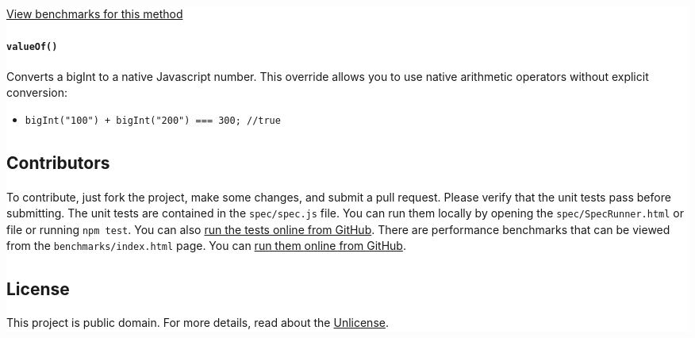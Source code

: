[View benchmarks for this method](http://peterolson.github.io/BigInteger.js/benchmark/#toString)
 
#### `valueOf()`
Converts a bigInt to a native Javascript number. This override allows you to use native arithmetic operators without explicit conversion:
 - `bigInt("100") + bigInt("200") === 300; //true`
## Contributors
To contribute, just fork the project, make some changes, and submit a pull request. Please verify that the unit tests pass before submitting.
The unit tests are contained in the `spec/spec.js` file. You can run them locally by opening the `spec/SpecRunner.html` or file or running `npm test`. You can also [run the tests online from GitHub](http://peterolson.github.io/BigInteger.js/spec/SpecRunner.html).
There are performance benchmarks that can be viewed from the `benchmarks/index.html` page. You can [run them online from GitHub](http://peterolson.github.io/BigInteger.js/benchmark/).
## License
This project is public domain. For more details, read about the [Unlicense](http://unlicense.org/).
